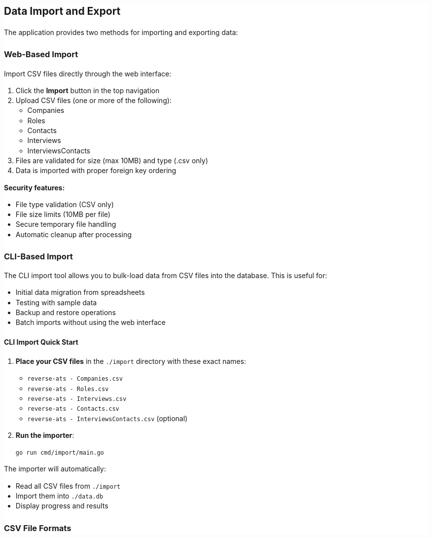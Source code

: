 ## Data Import and Export

The application provides two methods for importing and exporting data:

### Web-Based Import

Import CSV files directly through the web interface:

1. Click the **Import** button in the top navigation
2. Upload CSV files (one or more of the following):
   - Companies
   - Roles
   - Contacts
   - Interviews
   - InterviewsContacts
3. Files are validated for size (max 10MB) and type (.csv only)
4. Data is imported with proper foreign key ordering

**Security features:**
- File type validation (CSV only)
- File size limits (10MB per file)
- Secure temporary file handling
- Automatic cleanup after processing

### CLI-Based Import

The CLI import tool allows you to bulk-load data from CSV files into the database. This is useful for:
- Initial data migration from spreadsheets
- Testing with sample data
- Backup and restore operations
- Batch imports without using the web interface

#### CLI Import Quick Start

1. **Place your CSV files** in the `./import` directory with these exact names:
   - `reverse-ats - Companies.csv`
   - `reverse-ats - Roles.csv`
   - `reverse-ats - Interviews.csv`
   - `reverse-ats - Contacts.csv`
   - `reverse-ats - InterviewsContacts.csv` (optional)

2. **Run the importer**:
   ```bash
   go run cmd/import/main.go
   ```

The importer will automatically:
- Read all CSV files from `./import`
- Import them into `./data.db`
- Display progress and results

### CSV File Formats

